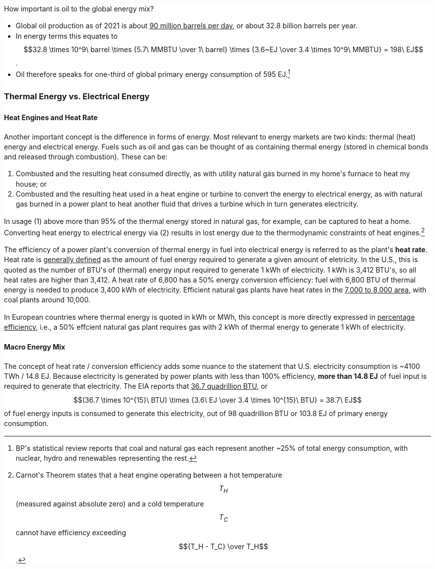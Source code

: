 How important is oil to the global energy mix? 

- Global oil production as of 2021 is about [90 million barrels per day](https://www.statista.com/statistics/265203/global-oil-production-since-in-barrels-per-day), or about 32.8 billion barrels per year.
- In energy terms this equates to $$32.8 \times 10^9\ barrel \times {5.7\ MMBTU \over 1\ barrel} \times {3.6~EJ \over 3.4 \times 10^9\ MMBTU} = 198\ EJ$$.   
- Oil therefore speaks for one-third of global primary energy consumption of 595 EJ.[^5]

[^5]:  BP's statistical review reports that coal and natural gas each represent another ~25% of total energy consumption, with nuclear, hydro and renewables representing the rest. 

### Thermal Energy vs. Electrical Energy

#### Heat Engines and Heat Rate

Another important concept is the difference in forms of energy.  Most relevant to energy markets are two kinds: thermal (heat) energy and electrical 
energy.  Fuels such as oil and gas can be thought of as containing thermal energy (stored in chemical bonds and released through combustion).   These can be: 

1. Combusted and the resulting heat consumed directly, as with utility natural gas burned in my home's furnace to heat my house; or 
2. Combusted and the resulting heat used in a heat engine or turbine to convert the energy to electrical energy, as with natural gas burned in a power plant to heat another fluid that drives a turbine which in turn generates electricity. 

In usage (1) above more than 95% of the thermal energy stored in natural gas, for example, can be captured to heat a home.  Converting heat energy to electrical energy via (2) results in lost energy due to the thermodynamic constraints of heat engines.[^6]

[^6]:  Carnot's Theorem states that a heat engine operating between a hot temperature $$T_H$$ (measured against absolute zero) and a cold temperature $$T_C$$ cannot have efficiency exceeding $${T_H - T_C} \over T_H$$.

The efficiency of a power plant's conversion of thermal energy in fuel into electrical energy is referred to as the plant's **heat rate**.  Heat rate is [generally defined](https://www.eia.gov/tools/faqs/faq.php?id=107&t=3) as the amount of fuel energy required to generate a given amount of eletricity.  In the U.S., this is quoted as the number of BTU's of (thermal) energy input required to generate 1 kWh of electricity.   1 kWh is 3,412 BTU's, so all heat rates are higher than 3,412.  A heat rate of 6,800 has a 50% energy conversion efficiency: fuel with 6,800 BTU of thermal energy is needed to produce 3,400 kWh of electricity.  Efficient natural gas plants have heat rates in the [7,000 to 8,000 area](https://www.eia.gov/electricity/annual/html/epa_08_01.html), with coal plants around 10,000.

In European countries where thermal energy is quoted in kWh or MWh, this concept is more directly expressed in [percentage efficiency](https://www.statista.com/statistics/548943/thermal-efficiency-gas-turbine-stations-uk/), i.e., a 50% effcient natural gas plant requires gas with 2 kWh of thermal energy to generate 1 kWh of electricity.

#### Macro Energy Mix

The concept of heat rate / conversion efficiency adds some nuance to the statement that U.S. electricity consumption is ~4100 TWh / 14.8 EJ.  Because electricity is generated by power plants with less than 100% efficiency, **more than 14.8 EJ** of fuel input is required to generate that electricity.  The EIA reports that [36.7 quadrillion BTU](https://www.eia.gov/energyexplained/us-energy-facts/), or $$(36.7 \times 10^{15}\ BTU) \times {3.6\ EJ \over 3.4 \times 10^{15}\ BTU} = 38.7\ EJ$$ of fuel energy inputs is consumed to generate this electricity, out of 98 quadrillion BTU or 103.8 EJ of primary energy consumption. 


[^1]: Actually $$9.8 m/s^2$$, but the math is easier at 10. 
[^2]:  *What the hell is a gigawatt??*  It's 1 billion watts, about the power output from a large convential powerplant such as a nuclear, coal or natural gas plant.  Comparing this to dropping bottles of water?  A double decker Airbus A380 airplane has a mass of about half a million kilograms when full.  200 of these super-jumbo jets together represents 100 million kg, and raising them all one meter off the ground gives them $$(100 \times 10^6~kg) \times 10\ m/s^2 \times 1\ m = 10^9\ J$$ or 1 gigajoule of gravitational potential energy.  Dropping them to the ground over the course of 1 second converts that energy into kinetic energy at a rate of 1 GJ per second, a power rate of 1 gigawatt (GW).  Do that over and over again and you've got yourself a 1 gigawatt power plant.  Doing this with 242 planes gives you 1.21 gigawatts!
[^3]:  Traded prices also generally specify a location: for example, Henry Hub gas prices refer to natural gas delivered at a particular distribution hub in Erath, Lousiana. 
[^4]:  It's called a "ton" because melting a ton of ice requires [286,000 BTU](https://davisac.com/blog/the-reason-air-conditioner-capacity-is-measured-in-tons#:~:text=Rounding%20up%2011%2C917%20Btu%2Fhr,ton%20of%20air%20conditioner%20capacity) of thermal energy: spread over 24 hours, this is about 12,000 BTU per hour of heat transfer.   Sounds pretty heavy!